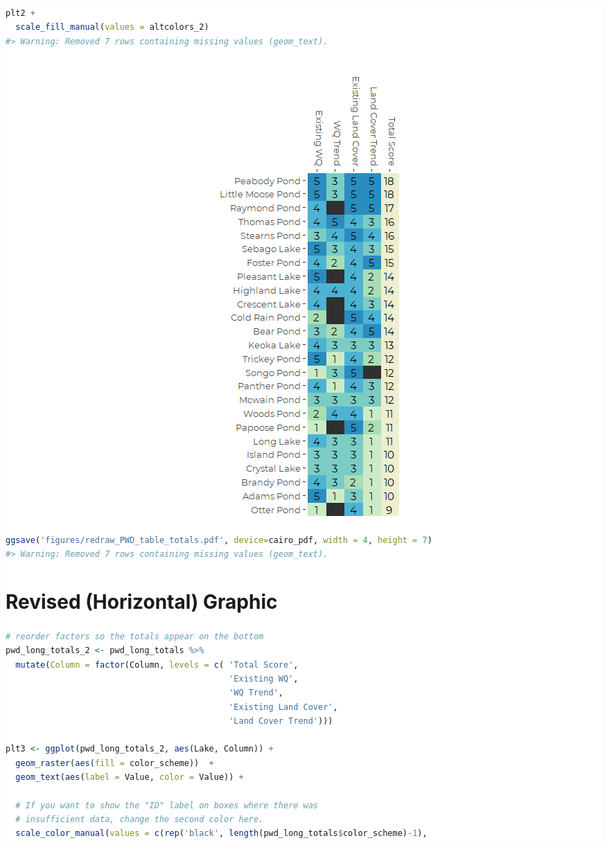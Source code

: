 ``` r
plt2 +
  scale_fill_manual(values = altcolors_2)
#> Warning: Removed 7 rows containing missing values (geom_text).
```

<img src="Redraw-PWD-Chart_files/figure-gfm/graphic_totals-1.png" style="display: block; margin: auto;" />

``` r
ggsave('figures/redraw_PWD_table_totals.pdf', device=cairo_pdf, width = 4, height = 7)
#> Warning: Removed 7 rows containing missing values (geom_text).
```

# Revised (Horizontal) Graphic

``` r
# reorder factors so the totals appear on the bottom
pwd_long_totals_2 <- pwd_long_totals %>%
  mutate(Column = factor(Column, levels = c( 'Total Score',
                                             'Existing WQ',
                                             'WQ Trend',
                                             'Existing Land Cover',
                                             'Land Cover Trend')))

plt3 <- ggplot(pwd_long_totals_2, aes(Lake, Column)) +
  geom_raster(aes(fill = color_scheme))  +
  geom_text(aes(label = Value, color = Value)) +
  
  # If you want to show the "ID" label on boxes where there was 
  # insufficient data, change the second color here.
  scale_color_manual(values = c(rep('black', length(pwd_long_totals$color_scheme)-1),
```